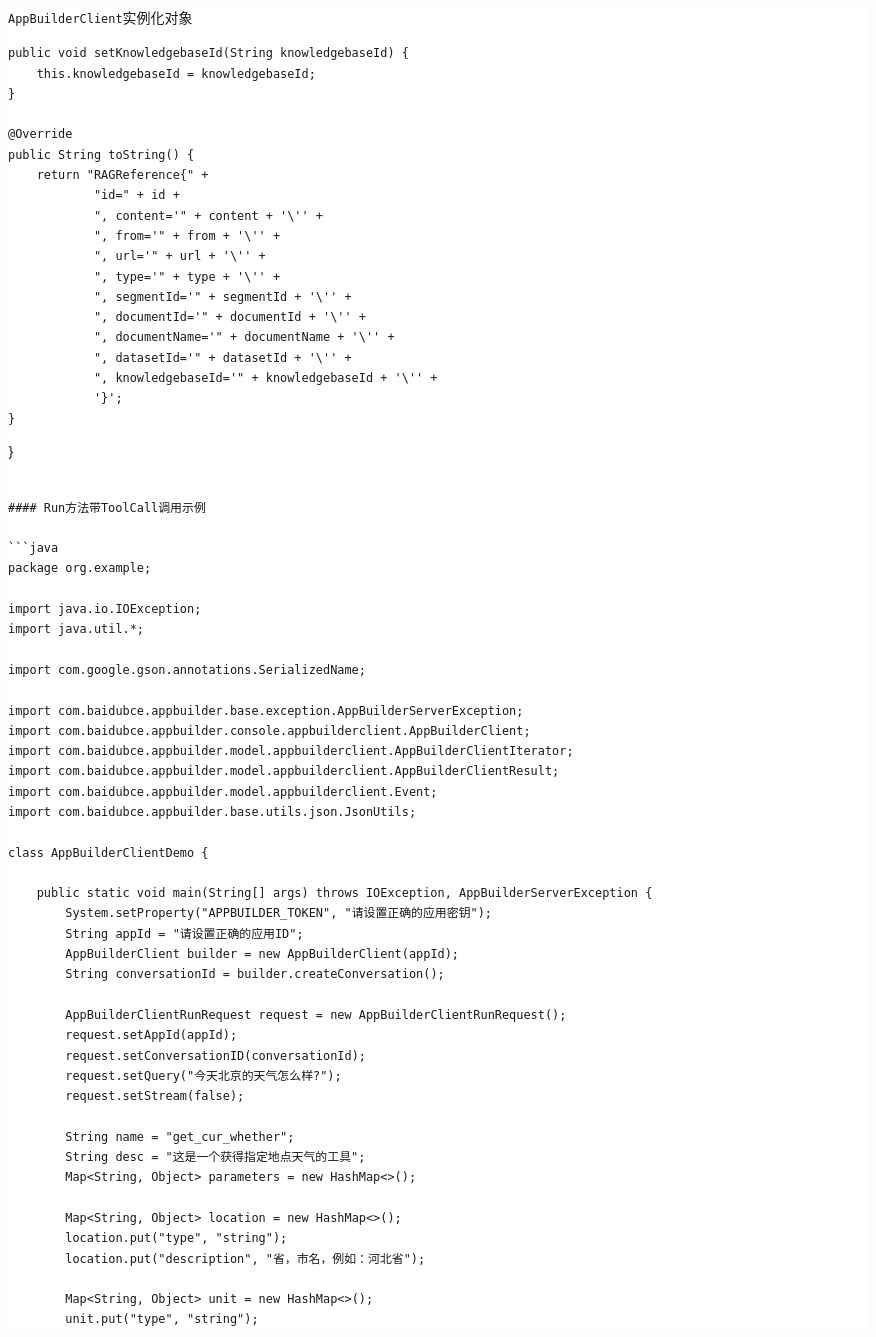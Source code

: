 ```AppBuilderClient```实例化对象

    public void setKnowledgebaseId(String knowledgebaseId) {
        this.knowledgebaseId = knowledgebaseId;
    }

    @Override
    public String toString() {
        return "RAGReference{" +
                "id=" + id +
                ", content='" + content + '\'' +
                ", from='" + from + '\'' +
                ", url='" + url + '\'' +
                ", type='" + type + '\'' +
                ", segmentId='" + segmentId + '\'' +
                ", documentId='" + documentId + '\'' +
                ", documentName='" + documentName + '\'' +
                ", datasetId='" + datasetId + '\'' +
                ", knowledgebaseId='" + knowledgebaseId + '\'' +
                '}';
    }
}
```

#### Run方法带ToolCall调用示例

```java
package org.example;

import java.io.IOException;
import java.util.*;

import com.google.gson.annotations.SerializedName;

import com.baidubce.appbuilder.base.exception.AppBuilderServerException;
import com.baidubce.appbuilder.console.appbuilderclient.AppBuilderClient;
import com.baidubce.appbuilder.model.appbuilderclient.AppBuilderClientIterator;
import com.baidubce.appbuilder.model.appbuilderclient.AppBuilderClientResult;
import com.baidubce.appbuilder.model.appbuilderclient.Event;
import com.baidubce.appbuilder.base.utils.json.JsonUtils;

class AppBuilderClientDemo {

    public static void main(String[] args) throws IOException, AppBuilderServerException {
        System.setProperty("APPBUILDER_TOKEN", "请设置正确的应用密钥");
        String appId = "请设置正确的应用ID";
        AppBuilderClient builder = new AppBuilderClient(appId);
        String conversationId = builder.createConversation();
       
       	AppBuilderClientRunRequest request = new AppBuilderClientRunRequest();
        request.setAppId(appId);
        request.setConversationID(conversationId);
        request.setQuery("今天北京的天气怎么样?");
        request.setStream(false);

        String name = "get_cur_whether";
        String desc = "这是一个获得指定地点天气的工具";
        Map<String, Object> parameters = new HashMap<>();

        Map<String, Object> location = new HashMap<>();
        location.put("type", "string");
        location.put("description", "省，市名，例如：河北省");

        Map<String, Object> unit = new HashMap<>();
        unit.put("type", "string");
```